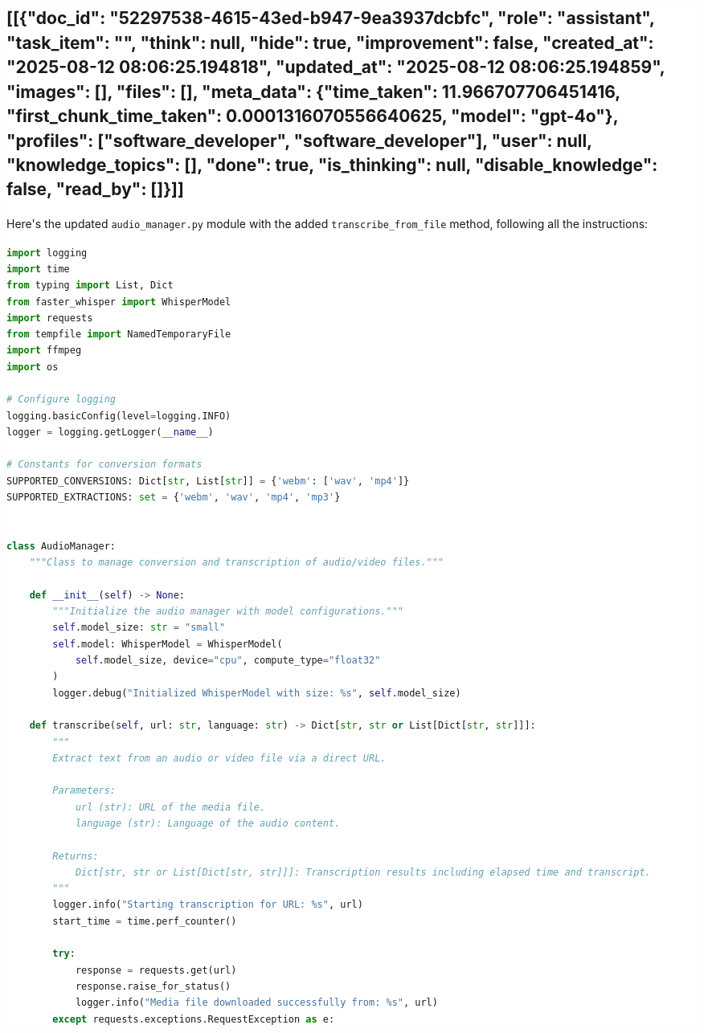 ## [[{"doc_id": "52297538-4615-43ed-b947-9ea3937dcbfc", "role": "assistant", "task_item": "", "think": null, "hide": true, "improvement": false, "created_at": "2025-08-12 08:06:25.194818", "updated_at": "2025-08-12 08:06:25.194859", "images": [], "files": [], "meta_data": {"time_taken": 11.966707706451416, "first_chunk_time_taken": 0.0001316070556640625, "model": "gpt-4o"}, "profiles": ["software_developer", "software_developer"], "user": null, "knowledge_topics": [], "done": true, "is_thinking": null, "disable_knowledge": false, "read_by": []}]]
Here's the updated `audio_manager.py` module with the added `transcribe_from_file` method, following all the instructions:

```python /audio_manager.py
import logging
import time
from typing import List, Dict
from faster_whisper import WhisperModel
import requests
from tempfile import NamedTemporaryFile
import ffmpeg
import os

# Configure logging
logging.basicConfig(level=logging.INFO)
logger = logging.getLogger(__name__)

# Constants for conversion formats
SUPPORTED_CONVERSIONS: Dict[str, List[str]] = {'webm': ['wav', 'mp4']}
SUPPORTED_EXTRACTIONS: set = {'webm', 'wav', 'mp4', 'mp3'}


class AudioManager:
    """Class to manage conversion and transcription of audio/video files."""

    def __init__(self) -> None:
        """Initialize the audio manager with model configurations."""
        self.model_size: str = "small"
        self.model: WhisperModel = WhisperModel(
            self.model_size, device="cpu", compute_type="float32"
        )
        logger.debug("Initialized WhisperModel with size: %s", self.model_size)

    def transcribe(self, url: str, language: str) -> Dict[str, str or List[Dict[str, str]]]:
        """
        Extract text from an audio or video file via a direct URL.

        Parameters:
            url (str): URL of the media file.
            language (str): Language of the audio content.

        Returns:
            Dict[str, str or List[Dict[str, str]]]: Transcription results including elapsed time and transcript.
        """
        logger.info("Starting transcription for URL: %s", url)
        start_time = time.perf_counter()

        try:
            response = requests.get(url)
            response.raise_for_status()
            logger.info("Media file downloaded successfully from: %s", url)
        except requests.exceptions.RequestException as e:
```